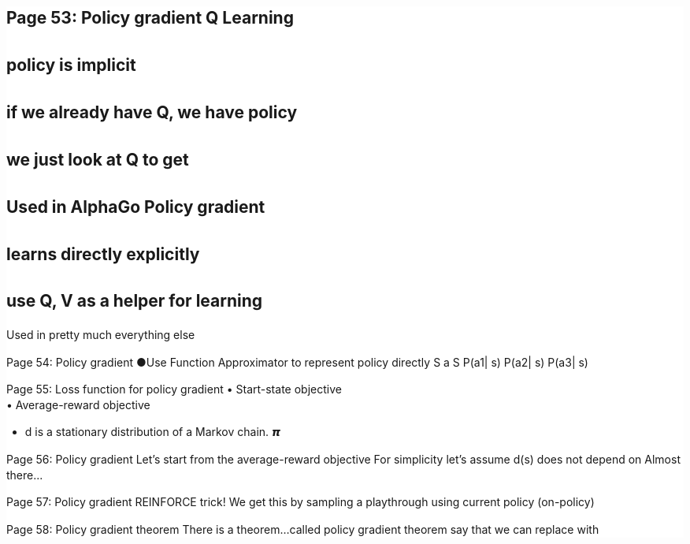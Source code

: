 Page 53:
Policy gradient
Q Learning
-
policy is implicit
-
if we already have Q, we have policy
-
we just look at Q to get 
-
Used in AlphaGo
Policy gradient
-
learns      directly explicitly 
-
use Q, V as a helper for learning
-
Used in pretty much everything else 

Page 54:
Policy gradient
●Use Function Approximator to represent policy directly
S
a
S
P(a1| s)
P(a2| s)
P(a3| s)

Page 55:
Loss function for policy gradient
•
Start-state objective  
•
Average-reward objective
* d is a stationary distribution of a Markov chain.
𝞹

Page 56:
Policy gradient
Let’s start from the average-reward objective
For simplicity let’s assume d(s) does not depend on
Almost there...

Page 57:
Policy gradient
REINFORCE trick! 
We get this by sampling a playthrough using current policy (on-policy)

Page 58:
Policy gradient theorem
There is a theorem…called policy gradient theorem
say that we can replace                 with 
